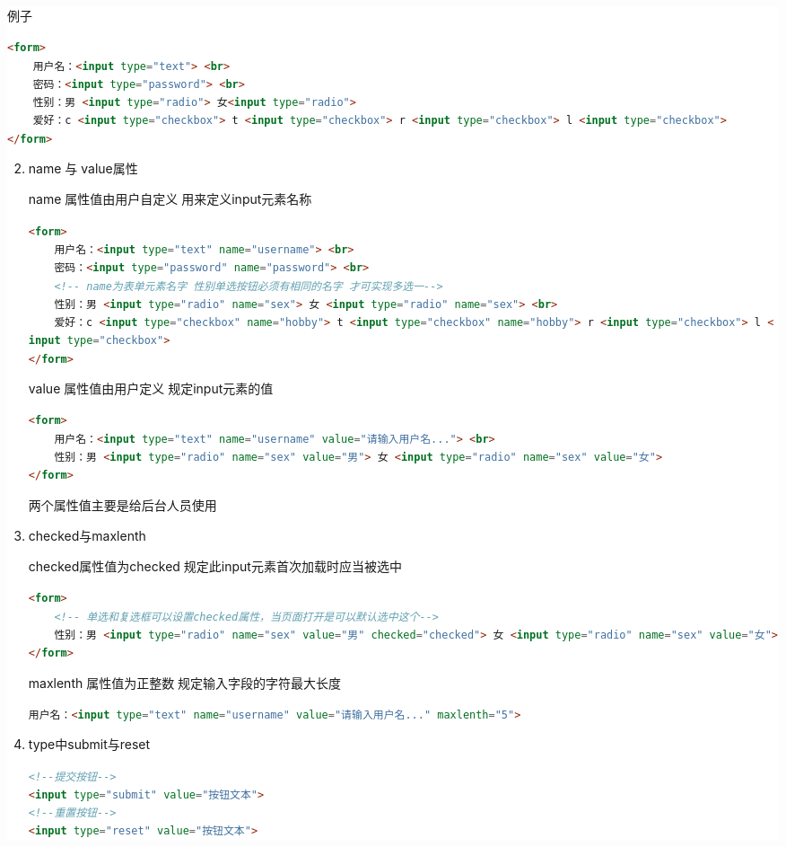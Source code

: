    例子

   ```html
   <form>
       用户名：<input type="text"> <br>
       密码：<input type="password"> <br>
       性别：男 <input type="radio"> 女<input type="radio">
       爱好：c <input type="checkbox"> t <input type="checkbox"> r <input type="checkbox"> l <input type="checkbox">
   </form>
   ```

2. name 与 value属性

   name 属性值由用户自定义 用来定义input元素名称

   ```html
   <form>
       用户名：<input type="text" name="username"> <br>
       密码：<input type="password" name="password"> <br>
       <!-- name为表单元素名字 性别单选按钮必须有相同的名字 才可实现多选一-->
       性别：男 <input type="radio" name="sex"> 女 <input type="radio" name="sex"> <br>
       爱好：c <input type="checkbox" name="hobby"> t <input type="checkbox" name="hobby"> r <input type="checkbox"> l <input type="checkbox">
   </form>
   ```

   value 属性值由用户定义 规定input元素的值

   ```html
   <form>
       用户名：<input type="text" name="username" value="请输入用户名..."> <br>
       性别：男 <input type="radio" name="sex" value="男"> 女 <input type="radio" name="sex" value="女">
   </form>
   ```

   两个属性值主要是给后台人员使用

3. checked与maxlenth

   checked属性值为checked 规定此input元素首次加载时应当被选中

   ```html
   <form>
       <!-- 单选和复选框可以设置checked属性，当页面打开是可以默认选中这个-->
       性别：男 <input type="radio" name="sex" value="男" checked="checked"> 女 <input type="radio" name="sex" value="女">
   </form>
   ```

   maxlenth 属性值为正整数 规定输入字段的字符最大长度

   ```html
   用户名：<input type="text" name="username" value="请输入用户名..." maxlenth="5">
   ```

4. type中submit与reset

   ```html
   <!--提交按钮-->
   <input type="submit" value="按钮文本">
   <!--重置按钮-->
   <input type="reset" value="按钮文本">
   ```
